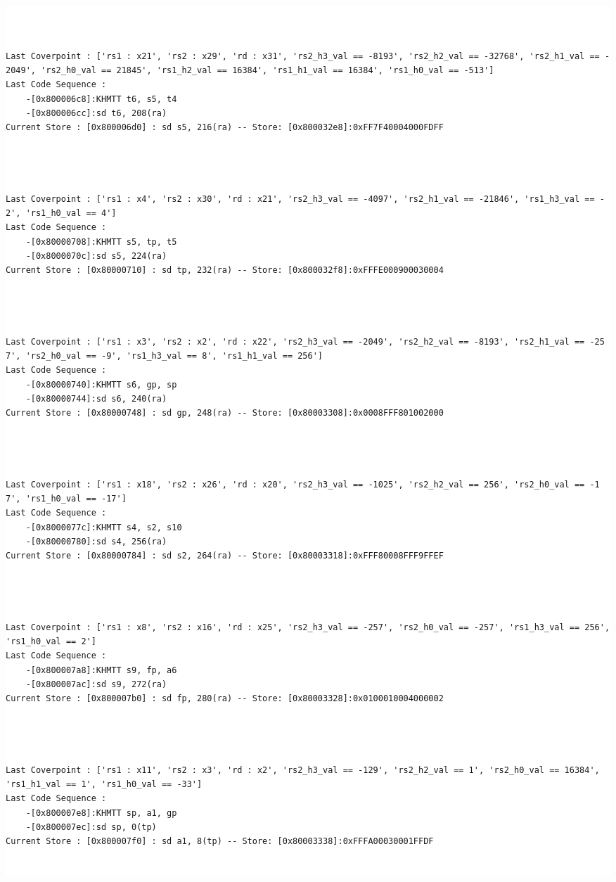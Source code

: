 ```



Last Coverpoint : ['rs1 : x21', 'rs2 : x29', 'rd : x31', 'rs2_h3_val == -8193', 'rs2_h2_val == -32768', 'rs2_h1_val == -2049', 'rs2_h0_val == 21845', 'rs1_h2_val == 16384', 'rs1_h1_val == 16384', 'rs1_h0_val == -513']
Last Code Sequence : 
	-[0x800006c8]:KHMTT t6, s5, t4
	-[0x800006cc]:sd t6, 208(ra)
Current Store : [0x800006d0] : sd s5, 216(ra) -- Store: [0x800032e8]:0xFF7F40004000FDFF




Last Coverpoint : ['rs1 : x4', 'rs2 : x30', 'rd : x21', 'rs2_h3_val == -4097', 'rs2_h1_val == -21846', 'rs1_h3_val == -2', 'rs1_h0_val == 4']
Last Code Sequence : 
	-[0x80000708]:KHMTT s5, tp, t5
	-[0x8000070c]:sd s5, 224(ra)
Current Store : [0x80000710] : sd tp, 232(ra) -- Store: [0x800032f8]:0xFFFE000900030004




Last Coverpoint : ['rs1 : x3', 'rs2 : x2', 'rd : x22', 'rs2_h3_val == -2049', 'rs2_h2_val == -8193', 'rs2_h1_val == -257', 'rs2_h0_val == -9', 'rs1_h3_val == 8', 'rs1_h1_val == 256']
Last Code Sequence : 
	-[0x80000740]:KHMTT s6, gp, sp
	-[0x80000744]:sd s6, 240(ra)
Current Store : [0x80000748] : sd gp, 248(ra) -- Store: [0x80003308]:0x0008FFF801002000




Last Coverpoint : ['rs1 : x18', 'rs2 : x26', 'rd : x20', 'rs2_h3_val == -1025', 'rs2_h2_val == 256', 'rs2_h0_val == -17', 'rs1_h0_val == -17']
Last Code Sequence : 
	-[0x8000077c]:KHMTT s4, s2, s10
	-[0x80000780]:sd s4, 256(ra)
Current Store : [0x80000784] : sd s2, 264(ra) -- Store: [0x80003318]:0xFFF80008FFF9FFEF




Last Coverpoint : ['rs1 : x8', 'rs2 : x16', 'rd : x25', 'rs2_h3_val == -257', 'rs2_h0_val == -257', 'rs1_h3_val == 256', 'rs1_h0_val == 2']
Last Code Sequence : 
	-[0x800007a8]:KHMTT s9, fp, a6
	-[0x800007ac]:sd s9, 272(ra)
Current Store : [0x800007b0] : sd fp, 280(ra) -- Store: [0x80003328]:0x0100010004000002




Last Coverpoint : ['rs1 : x11', 'rs2 : x3', 'rd : x2', 'rs2_h3_val == -129', 'rs2_h2_val == 1', 'rs2_h0_val == 16384', 'rs1_h1_val == 1', 'rs1_h0_val == -33']
Last Code Sequence : 
	-[0x800007e8]:KHMTT sp, a1, gp
	-[0x800007ec]:sd sp, 0(tp)
Current Store : [0x800007f0] : sd a1, 8(tp) -- Store: [0x80003338]:0xFFFA00030001FFDF



```